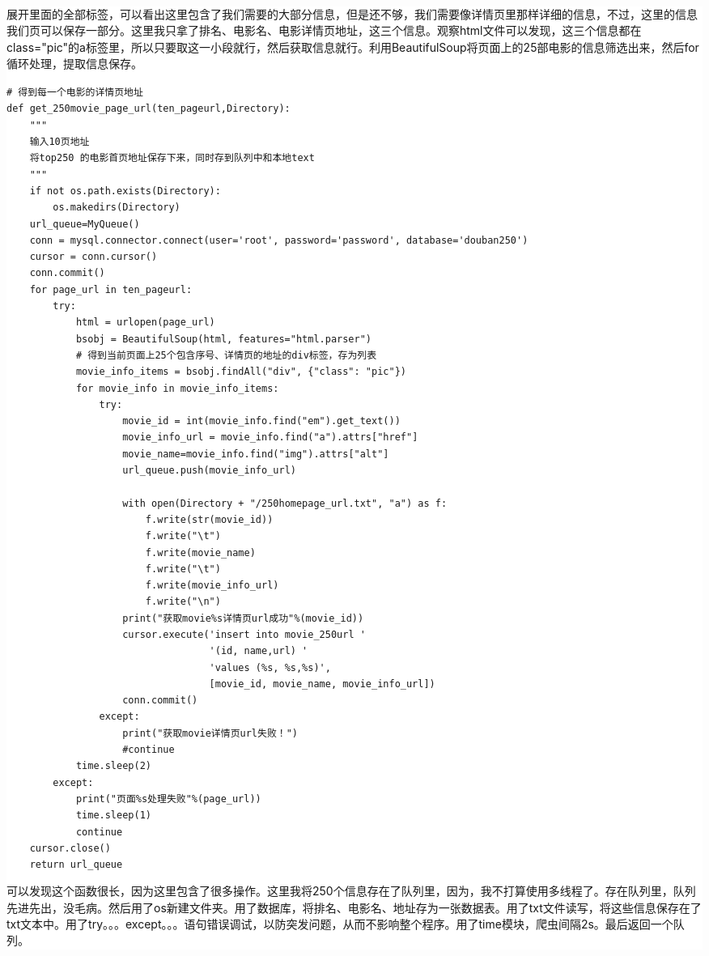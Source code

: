 展开里面的全部标签，可以看出这里包含了我们需要的大部分信息，但是还不够，我们需要像详情页里那样详细的信息，不过，这里的信息我们页可以保存一部分。这里我只拿了排名、电影名、电影详情页地址，这三个信息。观察html文件可以发现，这三个信息都在class="pic"的a标签里，所以只要取这一小段就行，然后获取信息就行。利用BeautifulSoup将页面上的25部电影的信息筛选出来，然后for循环处理，提取信息保存。
```
# 得到每一个电影的详情页地址		
def get_250movie_page_url(ten_pageurl,Directory):
	"""
	输入10页地址
	将top250 的电影首页地址保存下来，同时存到队列中和本地text
	"""
	if not os.path.exists(Directory):
		os.makedirs(Directory)
	url_queue=MyQueue()
	conn = mysql.connector.connect(user='root', password='password', database='douban250')
	cursor = conn.cursor()
	conn.commit()
	for page_url in ten_pageurl:
		try:
			html = urlopen(page_url)
			bsobj = BeautifulSoup(html, features="html.parser")
			# 得到当前页面上25个包含序号、详情页的地址的div标签，存为列表
			movie_info_items = bsobj.findAll("div", {"class": "pic"})
			for movie_info in movie_info_items:
				try:
					movie_id = int(movie_info.find("em").get_text())
					movie_info_url = movie_info.find("a").attrs["href"]
					movie_name=movie_info.find("img").attrs["alt"]
					url_queue.push(movie_info_url)

					with open(Directory + "/250homepage_url.txt", "a") as f:
						f.write(str(movie_id))
						f.write("\t")
						f.write(movie_name)
						f.write("\t")
						f.write(movie_info_url)
						f.write("\n")
					print("获取movie%s详情页url成功"%(movie_id))
					cursor.execute('insert into movie_250url '
					               '(id, name,url) '
					               'values (%s, %s,%s)',
					               [movie_id, movie_name, movie_info_url])
					conn.commit()
				except:
					print("获取movie详情页url失败！")
					#continue
			time.sleep(2)
		except:
			print("页面%s处理失败"%(page_url))
			time.sleep(1)
			continue
	cursor.close()
	return url_queue
```
可以发现这个函数很长，因为这里包含了很多操作。这里我将250个信息存在了队列里，因为，我不打算使用多线程了。存在队列里，队列先进先出，没毛病。然后用了os新建文件夹。用了数据库，将排名、电影名、地址存为一张数据表。用了txt文件读写，将这些信息保存在了txt文本中。用了try。。。except。。。语句错误调试，以防突发问题，从而不影响整个程序。用了time模块，爬虫间隔2s。最后返回一个队列。
